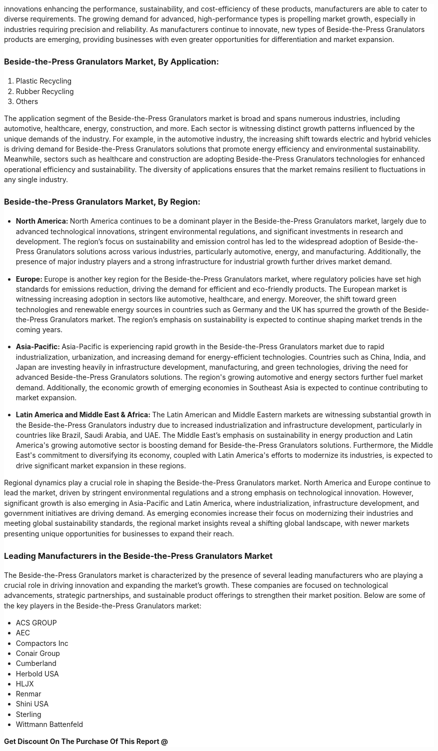 innovations enhancing the performance, sustainability, and cost-efficiency of these products, manufacturers are able to cater to diverse requirements. The growing demand for advanced, high-performance types is propelling market growth, especially in industries requiring precision and reliability. As manufacturers continue to innovate, new types of Beside-the-Press Granulators products are emerging, providing businesses with even greater opportunities for differentiation and market expansion.</p><h3>Beside-the-Press Granulators Market,&nbsp;By Application:</h3><ol><li>Plastic Recycling<li> Rubber Recycling<li> Others</li></ol><p>The application segment of the Beside-the-Press Granulators market is broad and spans numerous industries, including automotive, healthcare, energy, construction, and more. Each sector is witnessing distinct growth patterns influenced by the unique demands of the industry. For example, in the automotive industry, the increasing shift towards electric and hybrid vehicles is driving demand for Beside-the-Press Granulators solutions that promote energy efficiency and environmental sustainability. Meanwhile, sectors such as healthcare and construction are adopting Beside-the-Press Granulators technologies for enhanced operational efficiency and sustainability. The diversity of applications ensures that the market remains resilient to fluctuations in any single industry.</p><h3>Beside-the-Press Granulators Market, By Region:</h3><ul><li><p><strong>North America:&nbsp;</strong>North America continues to be a dominant player in the Beside-the-Press Granulators market, largely due to advanced technological innovations, stringent environmental regulations, and significant investments in research and development. The region&rsquo;s focus on sustainability and emission control has led to the widespread adoption of Beside-the-Press Granulators solutions across various industries, particularly automotive, energy, and manufacturing. Additionally, the presence of major industry players and a strong infrastructure for industrial growth further drives market demand.</p></li><li><p><strong><strong>Europe:&nbsp;</strong></strong>Europe is another key region for the Beside-the-Press Granulators market, where regulatory policies have set high standards for emissions reduction, driving the demand for efficient and eco-friendly products. The European market is witnessing increasing adoption in sectors like automotive, healthcare, and energy. Moreover, the shift toward green technologies and renewable energy sources in countries such as Germany and the UK has spurred the growth of the Beside-the-Press Granulators market. The region&rsquo;s emphasis on sustainability is expected to continue shaping market trends in the coming years.</p></li><li><p><strong><strong>Asia-Pacific:&nbsp;</strong></strong>Asia-Pacific is experiencing rapid growth in the Beside-the-Press Granulators market due to rapid industrialization, urbanization, and increasing demand for energy-efficient technologies. Countries such as China, India, and Japan are investing heavily in infrastructure development, manufacturing, and green technologies, driving the need for advanced Beside-the-Press Granulators solutions. The region's growing automotive and energy sectors further fuel market demand. Additionally, the economic growth of emerging economies in Southeast Asia is expected to continue contributing to market expansion.</p></li><li><p><strong><strong>Latin America and Middle East &amp; Africa:&nbsp;</strong></strong>The Latin American and Middle Eastern markets are witnessing substantial growth in the Beside-the-Press Granulators industry due to increased industrialization and infrastructure development, particularly in countries like Brazil, Saudi Arabia, and UAE. The Middle East&rsquo;s emphasis on sustainability in energy production and Latin America's growing automotive sector is boosting demand for Beside-the-Press Granulators solutions. Furthermore, the Middle East's commitment to diversifying its economy, coupled with Latin America's efforts to modernize its industries, is expected to drive significant market expansion in these regions.</p></li></ul><p>Regional dynamics play a crucial role in shaping the Beside-the-Press Granulators market. North America and Europe continue to lead the market, driven by stringent environmental regulations and a strong emphasis on technological innovation. However, significant growth is also emerging in Asia-Pacific and Latin America, where industrialization, infrastructure development, and government initiatives are driving demand. As emerging economies increase their focus on modernizing their industries and meeting global sustainability standards, the regional market insights reveal a shifting global landscape, with newer markets presenting unique opportunities for businesses to expand their reach.</p><h3><strong>Leading Manufacturers in the Beside-the-Press Granulators Market</strong></h3><p>The Beside-the-Press Granulators market is characterized by the presence of several leading manufacturers who are playing a crucial role in driving innovation and expanding the market&rsquo;s growth. These companies are focused on technological advancements, strategic partnerships, and sustainable product offerings to strengthen their market position. Below are some of the key players in the Beside-the-Press Granulators market:</p></div><div class="article-main__content" data-test-id="publishing-text-block"><ul><li><span class="">ACS GROUP<li>AEC<li>Compactors Inc<li>Conair Group<li>Cumberland<li>Herbold USA<li>HLJX<li>Renmar<li>Shini USA<li>Sterling<li>Wittmann Battenfeld</span></li></ul></div><div class="article-main__content" data-test-id="publishing-text-block"><p><span class="font-[700]"><strong>Get Discount On The Purchase Of This Report @</strong>
